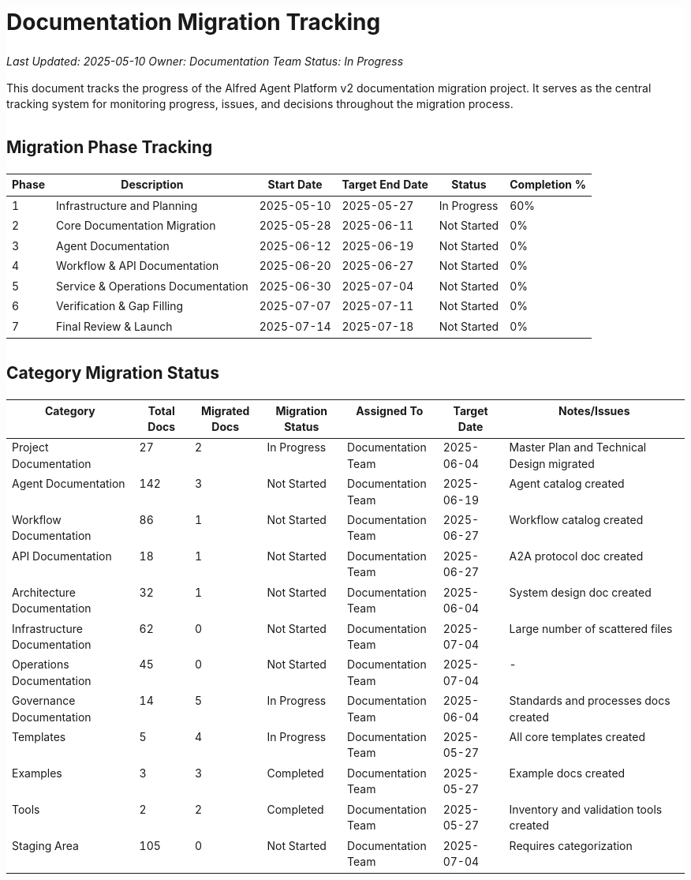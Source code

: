 # Documentation Migration Tracking

*Last Updated: 2025-05-10*
*Owner: Documentation Team*
*Status: In Progress*

This document tracks the progress of the Alfred Agent Platform v2 documentation migration project. It serves as the central tracking system for monitoring progress, issues, and decisions throughout the migration process.

## Migration Phase Tracking

| Phase | Description | Start Date | Target End Date | Status | Completion % |
|-------|-------------|------------|----------------|--------|--------------|
| 1     | Infrastructure and Planning | 2025-05-10 | 2025-05-27 | In Progress | 60% |
| 2     | Core Documentation Migration | 2025-05-28 | 2025-06-11 | Not Started | 0% |
| 3     | Agent Documentation | 2025-06-12 | 2025-06-19 | Not Started | 0% |
| 4     | Workflow & API Documentation | 2025-06-20 | 2025-06-27 | Not Started | 0% |
| 5     | Service & Operations Documentation | 2025-06-30 | 2025-07-04 | Not Started | 0% |
| 6     | Verification & Gap Filling | 2025-07-07 | 2025-07-11 | Not Started | 0% |
| 7     | Final Review & Launch | 2025-07-14 | 2025-07-18 | Not Started | 0% |

## Category Migration Status

| Category | Total Docs | Migrated Docs | Migration Status | Assigned To | Target Date | Notes/Issues |
|----------|------------|---------------|-----------------|-------------|-------------|--------------|
| Project Documentation | 27 | 2 | In Progress | Documentation Team | 2025-06-04 | Master Plan and Technical Design migrated |
| Agent Documentation | 142 | 3 | Not Started | Documentation Team | 2025-06-19 | Agent catalog created |
| Workflow Documentation | 86 | 1 | Not Started | Documentation Team | 2025-06-27 | Workflow catalog created |
| API Documentation | 18 | 1 | Not Started | Documentation Team | 2025-06-27 | A2A protocol doc created |
| Architecture Documentation | 32 | 1 | Not Started | Documentation Team | 2025-06-04 | System design doc created |
| Infrastructure Documentation | 62 | 0 | Not Started | Documentation Team | 2025-07-04 | Large number of scattered files |
| Operations Documentation | 45 | 0 | Not Started | Documentation Team | 2025-07-04 | - |
| Governance Documentation | 14 | 5 | In Progress | Documentation Team | 2025-06-04 | Standards and processes docs created |
| Templates | 5 | 4 | In Progress | Documentation Team | 2025-05-27 | All core templates created |
| Examples | 3 | 3 | Completed | Documentation Team | 2025-05-27 | Example docs created |
| Tools | 2 | 2 | Completed | Documentation Team | 2025-05-27 | Inventory and validation tools created |
| Staging Area | 105 | 0 | Not Started | Documentation Team | 2025-07-04 | Requires categorization |
